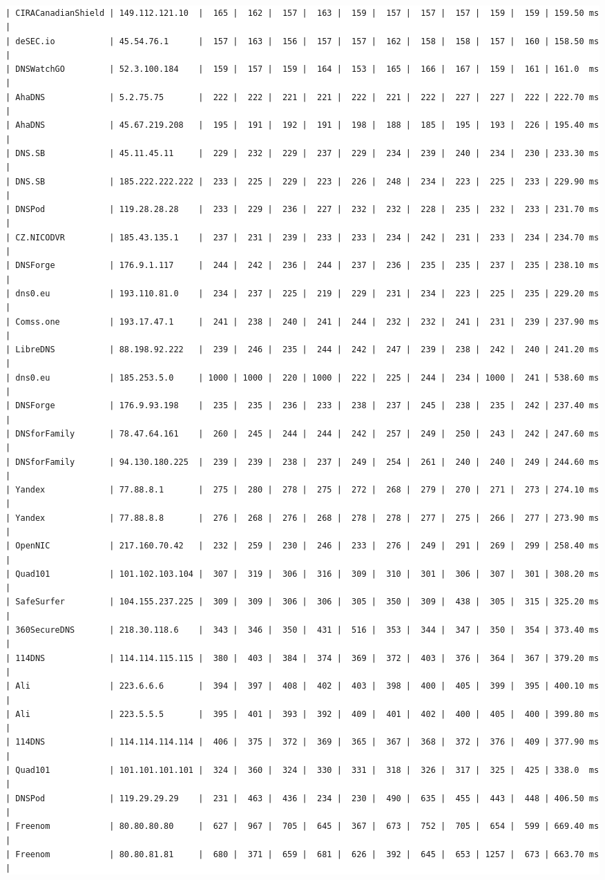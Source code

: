 ```
| CIRACanadianShield | 149.112.121.10  |  165 |  162 |  157 |  163 |  159 |  157 |  157 |  157 |  159 |  159 | 159.50 ms |
| deSEC.io           | 45.54.76.1      |  157 |  163 |  156 |  157 |  157 |  162 |  158 |  158 |  157 |  160 | 158.50 ms |
| DNSWatchGO         | 52.3.100.184    |  159 |  157 |  159 |  164 |  153 |  165 |  166 |  167 |  159 |  161 | 161.0  ms |
| AhaDNS             | 5.2.75.75       |  222 |  222 |  221 |  221 |  222 |  221 |  222 |  227 |  227 |  222 | 222.70 ms |
| AhaDNS             | 45.67.219.208   |  195 |  191 |  192 |  191 |  198 |  188 |  185 |  195 |  193 |  226 | 195.40 ms |
| DNS.SB             | 45.11.45.11     |  229 |  232 |  229 |  237 |  229 |  234 |  239 |  240 |  234 |  230 | 233.30 ms |
| DNS.SB             | 185.222.222.222 |  233 |  225 |  229 |  223 |  226 |  248 |  234 |  223 |  225 |  233 | 229.90 ms |
| DNSPod             | 119.28.28.28    |  233 |  229 |  236 |  227 |  232 |  232 |  228 |  235 |  232 |  233 | 231.70 ms |
| CZ.NICODVR         | 185.43.135.1    |  237 |  231 |  239 |  233 |  233 |  234 |  242 |  231 |  233 |  234 | 234.70 ms |
| DNSForge           | 176.9.1.117     |  244 |  242 |  236 |  244 |  237 |  236 |  235 |  235 |  237 |  235 | 238.10 ms |
| dns0.eu            | 193.110.81.0    |  234 |  237 |  225 |  219 |  229 |  231 |  234 |  223 |  225 |  235 | 229.20 ms |
| Comss.one          | 193.17.47.1     |  241 |  238 |  240 |  241 |  244 |  232 |  232 |  241 |  231 |  239 | 237.90 ms |
| LibreDNS           | 88.198.92.222   |  239 |  246 |  235 |  244 |  242 |  247 |  239 |  238 |  242 |  240 | 241.20 ms |
| dns0.eu            | 185.253.5.0     | 1000 | 1000 |  220 | 1000 |  222 |  225 |  244 |  234 | 1000 |  241 | 538.60 ms |
| DNSForge           | 176.9.93.198    |  235 |  235 |  236 |  233 |  238 |  237 |  245 |  238 |  235 |  242 | 237.40 ms |
| DNSforFamily       | 78.47.64.161    |  260 |  245 |  244 |  244 |  242 |  257 |  249 |  250 |  243 |  242 | 247.60 ms |
| DNSforFamily       | 94.130.180.225  |  239 |  239 |  238 |  237 |  249 |  254 |  261 |  240 |  240 |  249 | 244.60 ms |
| Yandex             | 77.88.8.1       |  275 |  280 |  278 |  275 |  272 |  268 |  279 |  270 |  271 |  273 | 274.10 ms |
| Yandex             | 77.88.8.8       |  276 |  268 |  276 |  268 |  278 |  278 |  277 |  275 |  266 |  277 | 273.90 ms |
| OpenNIC            | 217.160.70.42   |  232 |  259 |  230 |  246 |  233 |  276 |  249 |  291 |  269 |  299 | 258.40 ms |
| Quad101            | 101.102.103.104 |  307 |  319 |  306 |  316 |  309 |  310 |  301 |  306 |  307 |  301 | 308.20 ms |
| SafeSurfer         | 104.155.237.225 |  309 |  309 |  306 |  306 |  305 |  350 |  309 |  438 |  305 |  315 | 325.20 ms |
| 360SecureDNS       | 218.30.118.6    |  343 |  346 |  350 |  431 |  516 |  353 |  344 |  347 |  350 |  354 | 373.40 ms |
| 114DNS             | 114.114.115.115 |  380 |  403 |  384 |  374 |  369 |  372 |  403 |  376 |  364 |  367 | 379.20 ms |
| Ali                | 223.6.6.6       |  394 |  397 |  408 |  402 |  403 |  398 |  400 |  405 |  399 |  395 | 400.10 ms |
| Ali                | 223.5.5.5       |  395 |  401 |  393 |  392 |  409 |  401 |  402 |  400 |  405 |  400 | 399.80 ms |
| 114DNS             | 114.114.114.114 |  406 |  375 |  372 |  369 |  365 |  367 |  368 |  372 |  376 |  409 | 377.90 ms |
| Quad101            | 101.101.101.101 |  324 |  360 |  324 |  330 |  331 |  318 |  326 |  317 |  325 |  425 | 338.0  ms |
| DNSPod             | 119.29.29.29    |  231 |  463 |  436 |  234 |  230 |  490 |  635 |  455 |  443 |  448 | 406.50 ms |
| Freenom            | 80.80.80.80     |  627 |  967 |  705 |  645 |  367 |  673 |  752 |  705 |  654 |  599 | 669.40 ms |
| Freenom            | 80.80.81.81     |  680 |  371 |  659 |  681 |  626 |  392 |  645 |  653 | 1257 |  673 | 663.70 ms |
```